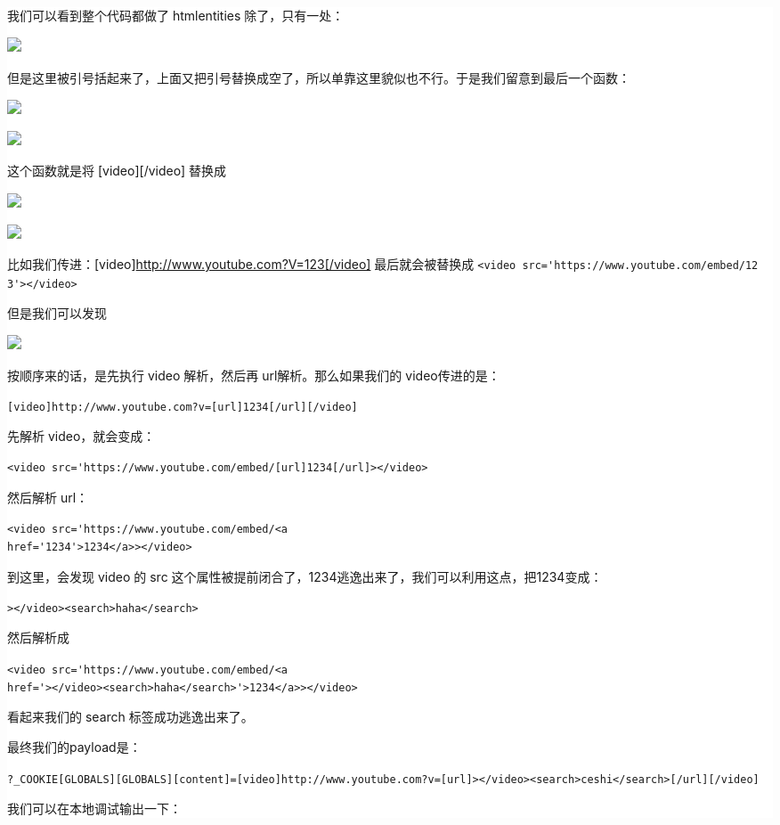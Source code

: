 我们可以看到整个代码都做了 htmlentities 除了，只有一处：

![](https://ctfwp.wetolink.com/2019unctf/best_language/730ca14eece18032eaacbd40f7b98dbd.png)

但是这里被引号括起来了，上面又把引号替换成空了，所以单靠这里貌似也不行。于是我们留意到最后一个函数：

![](https://ctfwp.wetolink.com/2019unctf/best_language/66ce872c12a71d7a02dcc79ca0f329f4.png)

![](https://ctfwp.wetolink.com/2019unctf/best_language/3faf6a0add29528e95a7b871214e17d0.png)

这个函数就是将 [video][/video] 替换成 <video> 标签，其中判断了 host 必须是
youtube。还可以添加一些参数值。比如：

![](https://ctfwp.wetolink.com/2019unctf/best_language/43f07ca08b41a63d58b414f77707eee5.png)

![](https://ctfwp.wetolink.com/2019unctf/best_language/78603e645687a8cba92b024832ef6af1.png)

比如我们传进：[video]http://www.youtube.com?V=123[/video] 最后就会被替换成
`<video src='https://www.youtube.com/embed/123'></video>`

但是我们可以发现

![](https://ctfwp.wetolink.com/2019unctf/best_language/f3e94fd8a13e30321bb9cb671776d01a.png)

按顺序来的话，是先执行 video 解析，然后再 url解析。那么如果我们的
video传进的是：

`[video]http://www.youtube.com?v=[url]1234[/url][/video]`

先解析 video，就会变成：

`<video src='https://www.youtube.com/embed/[url]1234[/url]></video>`

然后解析 url：

```
<video src='https://www.youtube.com/embed/<a
href='1234'>1234</a>></video>
```

到这里，会发现 video 的 src
这个属性被提前闭合了，1234逃逸出来了，我们可以利用这点，把1234变成：

`></video><search>haha</search>`

然后解析成
```
<video src='https://www.youtube.com/embed/<a
href='></video><search>haha</search>'>1234</a>></video>
```


看起来我们的 search 标签成功逃逸出来了。

最终我们的payload是：
```
?_COOKIE[GLOBALS][GLOBALS][content]=[video]http://www.youtube.com?v=[url]></video><search>ceshi</search>[/url][/video]
```
我们可以在本地调试输出一下：
